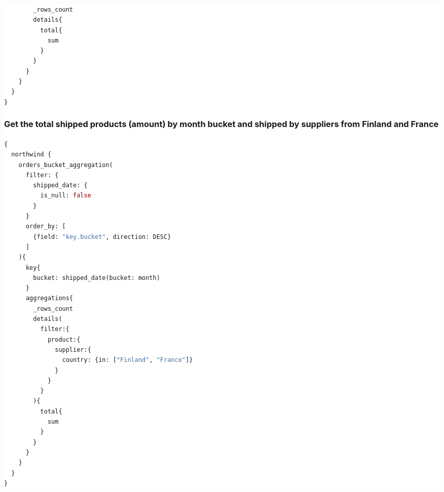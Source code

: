 ```graphql
        _rows_count
        details{
          total{
            sum
          }
        }
      }
    }
  }
}
```

### Get the total shipped products (amount) by month bucket and shipped by suppliers from Finland and France

```graphql
{
  northwind {
    orders_bucket_aggregation(
      filter: {
        shipped_date: {
          is_null: false
        }
      }
      order_by: [
        {field: "key.bucket", direction: DESC}
      ]
    ){
      key{
        bucket: shipped_date(bucket: month)
      }
      aggregations{
        _rows_count
        details(
          filter:{
            product:{
              supplier:{
                country: {in: ["Finland", "France"]}
              }
            }
          }
        ){
          total{
            sum
          }
        }
      }
    }
  }
}
```
